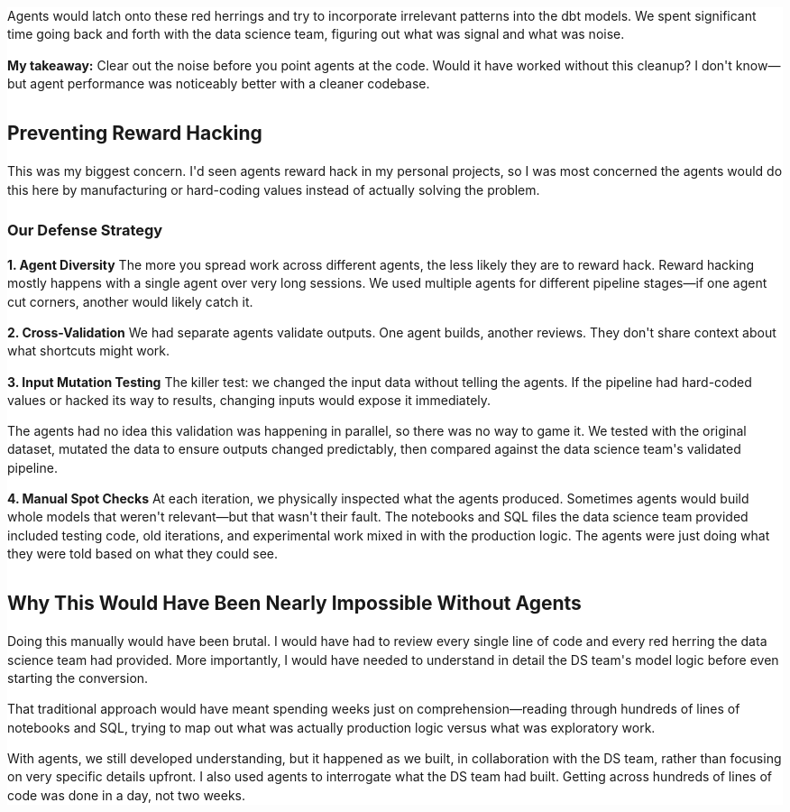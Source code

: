Agents would latch onto these red herrings and try to incorporate irrelevant patterns into the dbt models. We spent significant time going back and forth with the data science team, figuring out what was signal and what was noise.

**My takeaway:** Clear out the noise before you point agents at the code. Would it have worked without this cleanup? I don't know—but agent performance was noticeably better with a cleaner codebase.

## Preventing Reward Hacking

This was my biggest concern. I'd seen agents reward hack in my personal projects, so I was most concerned the agents would do this here by manufacturing or hard-coding values instead of actually solving the problem.

### Our Defense Strategy

**1. Agent Diversity**
The more you spread work across different agents, the less likely they are to reward hack. Reward hacking mostly happens with a single agent over very long sessions. We used multiple agents for different pipeline stages—if one agent cut corners, another would likely catch it.

**2. Cross-Validation**
We had separate agents validate outputs. One agent builds, another reviews. They don't share context about what shortcuts might work.

**3. Input Mutation Testing**
The killer test: we changed the input data without telling the agents. If the pipeline had hard-coded values or hacked its way to results, changing inputs would expose it immediately.

The agents had no idea this validation was happening in parallel, so there was no way to game it. We tested with the original dataset, mutated the data to ensure outputs changed predictably, then compared against the data science team's validated pipeline.

**4. Manual Spot Checks**
At each iteration, we physically inspected what the agents produced. Sometimes agents would build whole models that weren't relevant—but that wasn't their fault. The notebooks and SQL files the data science team provided included testing code, old iterations, and experimental work mixed in with the production logic. The agents were just doing what they were told based on what they could see.

## Why This Would Have Been Nearly Impossible Without Agents

Doing this manually would have been brutal. I would have had to review every single line of code and every red herring the data science team had provided. More importantly, I would have needed to understand in detail the DS team's model logic before even starting the conversion.

That traditional approach would have meant spending weeks just on comprehension—reading through hundreds of lines of notebooks and SQL, trying to map out what was actually production logic versus what was exploratory work.

With agents, we still developed understanding, but it happened as we built, in collaboration with the DS team, rather than focusing on very specific details upfront. I also used agents to interrogate what the DS team had built. Getting across hundreds of lines of code was done in a day, not two weeks.
